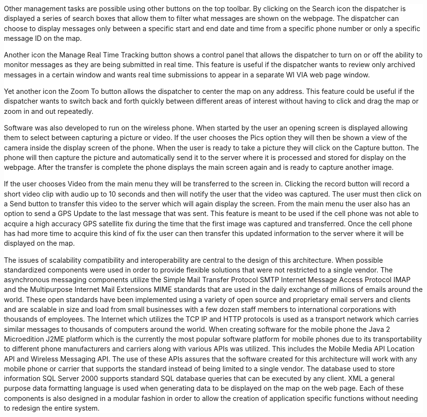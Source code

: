 Other management tasks are possible using other buttons on the top toolbar. By clicking on the Search icon the dispatcher is displayed a series of search boxes that allow them to filter what messages are shown on the webpage. The dispatcher can choose to display messages only between a specific start and end date and time from a specific phone number or only a specific message ID on the map.

Another icon the Manage Real Time Tracking button shows a control panel that allows the dispatcher to turn on or off the ability to monitor messages as they are being submitted in real time. This feature is useful if the dispatcher wants to review only archived messages in a certain window and wants real time submissions to appear in a separate WI VIA web page window.

Yet another icon the Zoom To button allows the dispatcher to center the map on any address. This feature could be useful if the dispatcher wants to switch back and forth quickly between different areas of interest without having to click and drag the map or zoom in and out repeatedly.

Software was also developed to run on the wireless phone. When started by the user an opening screen is displayed allowing them to select between capturing a picture or video. If the user chooses the Pics option they will then be shown a view of the camera inside the display screen of the phone. When the user is ready to take a picture they will click on the Capture button. The phone will then capture the picture and automatically send it to the server where it is processed and stored for display on the webpage. After the transfer is complete the phone displays the main screen again and is ready to capture another image.

If the user chooses Video from the main menu they will be transferred to the screen in. Clicking the record button will record a short video clip with audio up to 10 seconds and then will notify the user that the video was captured. The user must then click on a Send button to transfer this video to the server which will again display the screen. From the main menu the user also has an option to send a GPS Update to the last message that was sent. This feature is meant to be used if the cell phone was not able to acquire a high accuracy GPS satellite fix during the time that the first image was captured and transferred. Once the cell phone has had more time to acquire this kind of fix the user can then transfer this updated information to the server where it will be displayed on the map.

The issues of scalability compatibility and interoperability are central to the design of this architecture. When possible standardized components were used in order to provide flexible solutions that were not restricted to a single vendor. The asynchronous messaging components utilize the Simple Mail Transfer Protocol SMTP Internet Message Access Protocol IMAP and the Multipurpose Internet Mail Extensions MIME standards that are used in the daily exchange of millions of emails around the world. These open standards have been implemented using a variety of open source and proprietary email servers and clients and are scalable in size and load from small businesses with a few dozen staff members to international corporations with thousands of employees. The Internet which utilizes the TCP IP and HTTP protocols is used as a transport network which carries similar messages to thousands of computers around the world. When creating software for the mobile phone the Java 2 Microedition J2ME platform which is the currently the most popular software platform for mobile phones due to its transportability to different phone manufacturers and carriers along with various APIs was utilized. This includes the Mobile Media API Location API and Wireless Messaging API. The use of these APIs assures that the software created for this architecture will work with any mobile phone or carrier that supports the standard instead of being limited to a single vendor. The database used to store information SQL Server 2000 supports standard SQL database queries that can be executed by any client. XML a general purpose data formatting language is used when generating data to be displayed on the map on the web page. Each of these components is also designed in a modular fashion in order to allow the creation of application specific functions without needing to redesign the entire system.
